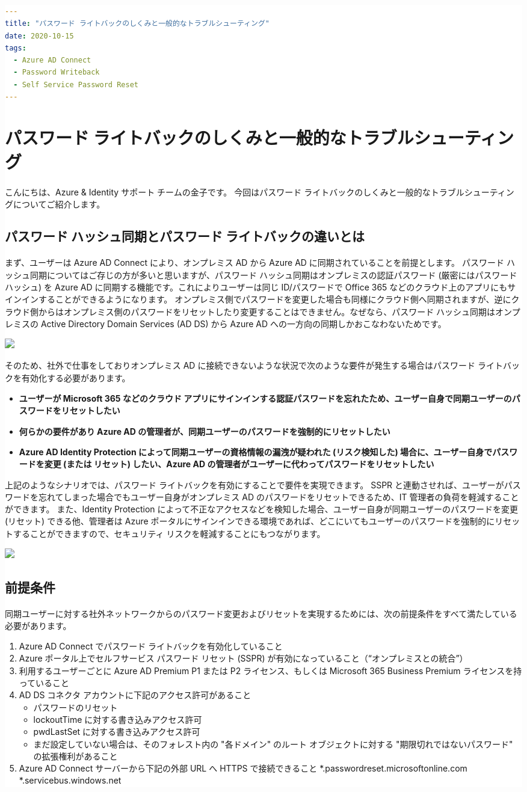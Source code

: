 ```yaml
---
title: "パスワード ライトバックのしくみと一般的なトラブルシューティング"
date: 2020-10-15
tags:
  - Azure AD Connect
  - Password Writeback
  - Self Service Password Reset
---
```


# パスワード ライトバックのしくみと一般的なトラブルシューティング

こんにちは、Azure & Identity サポート チームの金子です。
今回はパスワード ライトバックのしくみと一般的なトラブルシューティングについてご紹介します。

## パスワード ハッシュ同期とパスワード ライトバックの違いとは

まず、ユーザーは Azure AD Connect により、オンプレミス AD から Azure AD に同期されていることを前提とします。
パスワード ハッシュ同期についてはご存じの方が多いと思いますが、パスワード ハッシュ同期はオンプレミスの認証パスワード (厳密にはパスワード ハッシュ) を Azure AD に同期する機能です。これによりユーザーは同じ ID/パスワードで Office 365 などのクラウド上のアプリにもサインインすることができるようになります。
オンプレミス側でパスワードを変更した場合も同様にクラウド側へ同期されますが、逆にクラウド側からはオンプレミス側のパスワードをリセットしたり変更することはできません。なぜなら、パスワード ハッシュ同期はオンプレミスの Active Directory Domain Services (AD DS) から Azure AD への一方向の同期しかおこなわないためです。

![](./password-writeback-overview/1_phs.png)

そのため、社外で仕事をしておりオンプレミス AD に接続できないような状況で次のような要件が発生する場合はパスワード ライトバックを有効化する必要があります。

- **ユーザーが Microsoft 365 などのクラウド アプリにサインインする認証パスワードを忘れたため、ユーザー自身で同期ユーザーのパスワードをリセットしたい**

- **何らかの要件があり Azure AD の管理者が、同期ユーザーのパスワードを強制的にリセットしたい**

- **Azure AD Identity Protection によって同期ユーザーの資格情報の漏洩が疑われた (リスク検知した) 場合に、ユーザー自身でパスワードを変更 (または リセット) したい、Azure AD の管理者がユーザーに代わってパスワードをリセットしたい**

上記のようなシナリオでは、パスワード ライトバックを有効にすることで要件を実現できます。
SSPR と連動させれば、ユーザーがパスワードを忘れてしまった場合でもユーザー自身がオンプレミス AD のパスワードをリセットできるため、IT 管理者の負荷を軽減することができます。
また、Identity Protection によって不正なアクセスなどを検知した場合、ユーザー自身が同期ユーザーのパスワードを変更 (リセット) できる他、管理者は Azure ポータルにサインインできる環境であれば、どこにいてもユーザーのパスワードを強制的にリセットすることができますので、セキュリティ リスクを軽減することにもつながります。

![](./password-writeback-overview/2_password-writeback.png)

## 前提条件

同期ユーザーに対する社外ネットワークからのパスワード変更およびリセットを実現するためには、次の前提条件をすべて満たしている必要があります。

1. Azure AD Connect でパスワード ライトバックを有効化していること
2. Azure ポータル上でセルフサービス パスワード リセット (SSPR) が有効になっていること（“オンプレミスとの統合”）
3. 利用するユーザーごとに Azure AD Premium P1 または P2 ライセンス、もしくは Microsoft 365 Business Premium ライセンスを持っていること
4. AD DS コネクタ アカウントに下記のアクセス許可があること
   - パスワードのリセット
   - lockoutTime に対する書き込みアクセス許可
   - pwdLastSet に対する書き込みアクセス許可
   - まだ設定していない場合は、そのフォレスト内の "各ドメイン" のルート オブジェクトに対する "期限切れではないパスワード" の拡張権利があること
5. Azure AD Connect サーバーから下記の外部 URL へ HTTPS で接続できること
        *.passwordreset.microsoftonline.com
        *.servicebus.windows.net
